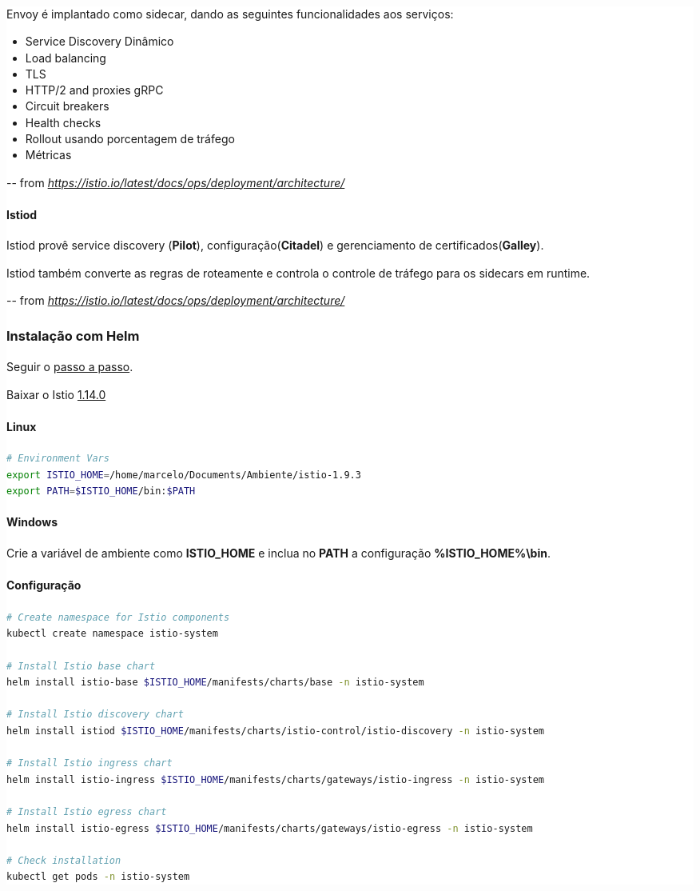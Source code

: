 Envoy é implantado como sidecar, dando as seguintes funcionalidades aos serviços:

- Service Discovery Dinâmico
- Load balancing
- TLS
- HTTP/2 and proxies gRPC
- Circuit breakers
- Health checks
- Rollout usando porcentagem de tráfego
- Métricas

-- from <cite><https://istio.io/latest/docs/ops/deployment/architecture/></cite>

#### Istiod

Istiod provê service discovery (**Pilot**), configuração(**Citadel**) e gerenciamento de certificados(**Galley**).

Istiod também converte as regras de roteamente e controla o controle de tráfego para os sidecars em runtime.

-- from <cite><https://istio.io/latest/docs/ops/deployment/architecture/></cite>

### Instalação com Helm

Seguir o [passo a passo](https://istio.io/latest/docs/setup/install/helm/).

Baixar o Istio [1.14.0](https://github.com/istio/istio/releases/tag/1.14.0)

#### Linux

```sh
# Environment Vars
export ISTIO_HOME=/home/marcelo/Documents/Ambiente/istio-1.9.3
export PATH=$ISTIO_HOME/bin:$PATH
```

#### Windows

Crie a variável de ambiente como **ISTIO_HOME** e inclua no **PATH** a configuração **%ISTIO_HOME%\bin**.

#### Configuração

```sh
# Create namespace for Istio components
kubectl create namespace istio-system

# Install Istio base chart
helm install istio-base $ISTIO_HOME/manifests/charts/base -n istio-system

# Install Istio discovery chart
helm install istiod $ISTIO_HOME/manifests/charts/istio-control/istio-discovery -n istio-system

# Install Istio ingress chart
helm install istio-ingress $ISTIO_HOME/manifests/charts/gateways/istio-ingress -n istio-system

# Install Istio egress chart
helm install istio-egress $ISTIO_HOME/manifests/charts/gateways/istio-egress -n istio-system

# Check installation
kubectl get pods -n istio-system
```
